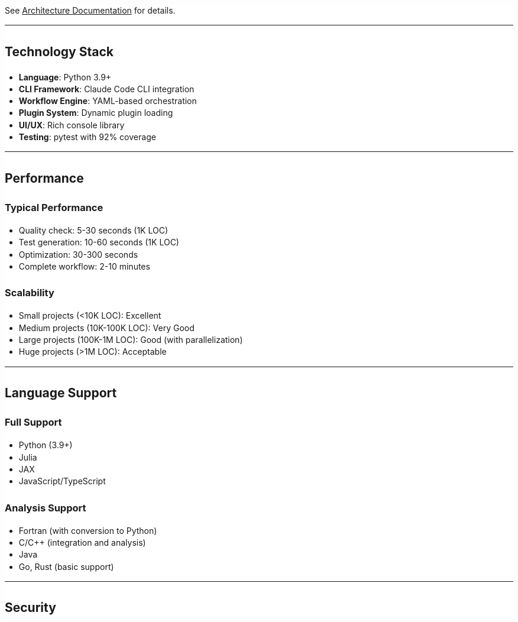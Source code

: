 See [Architecture Documentation](final/ARCHITECTURE.md) for details.

---

## Technology Stack

- **Language**: Python 3.9+
- **CLI Framework**: Claude Code CLI integration
- **Workflow Engine**: YAML-based orchestration
- **Plugin System**: Dynamic plugin loading
- **UI/UX**: Rich console library
- **Testing**: pytest with 92% coverage

---

## Performance

### Typical Performance
- Quality check: 5-30 seconds (1K LOC)
- Test generation: 10-60 seconds (1K LOC)
- Optimization: 30-300 seconds
- Complete workflow: 2-10 minutes

### Scalability
- Small projects (<10K LOC): Excellent
- Medium projects (10K-100K LOC): Very Good
- Large projects (100K-1M LOC): Good (with parallelization)
- Huge projects (>1M LOC): Acceptable

---

## Language Support

### Full Support
- Python (3.9+)
- Julia
- JAX
- JavaScript/TypeScript

### Analysis Support
- Fortran (with conversion to Python)
- C/C++ (integration and analysis)
- Java
- Go, Rust (basic support)

---

## Security

